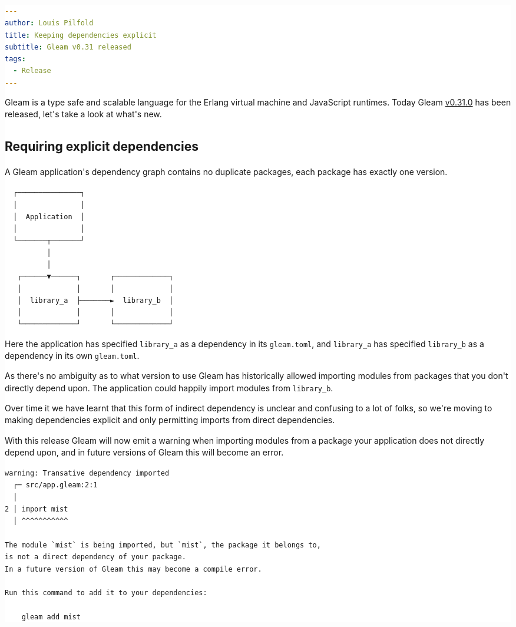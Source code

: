 ```yaml
---
author: Louis Pilfold
title: Keeping dependencies explicit
subtitle: Gleam v0.31 released
tags:
  - Release
---
```


Gleam is a type safe and scalable language for the Erlang virtual machine and
JavaScript runtimes. Today Gleam [v0.31.0][release] has been released, let's
take a look at what's new.

[release]: https://github.com/gleam-lang/gleam/releases/tag/v0.31.0

## Requiring explicit dependencies

A Gleam application's dependency graph contains no duplicate packages, each
package has exactly one version.

```
  ┌───────────────┐
  │               │
  │  Application  │
  │               │
  └───────┬───────┘
          │
          │
   ┌──────▼──────┐       ┌─────────────┐
   │             │       │             │
   │  library_a  ├───────►  library_b  │
   │             │       │             │
   └─────────────┘       └─────────────┘
```

Here the application has specified `library_a` as a dependency in its
`gleam.toml`, and `library_a` has specified `library_b` as a dependency in its
own `gleam.toml`.

As there's no ambiguity as to what version to use Gleam has historically allowed
importing modules from packages that you don't directly depend upon. The
application could happily import modules from `library_b`.

Over time it we have learnt that this form of indirect dependency is unclear
and confusing to a lot of folks, so we're moving to making dependencies explicit
and only permitting imports from direct dependencies.

With this release Gleam will now emit a warning when importing modules from a
package your application does not directly depend upon, and in future versions
of Gleam this will become an error.

```text
warning: Transative dependency imported
  ┌─ src/app.gleam:2:1
  │
2 │ import mist
  │ ^^^^^^^^^^^

The module `mist` is being imported, but `mist`, the package it belongs to,
is not a direct dependency of your package.
In a future version of Gleam this may become a compile error.

Run this command to add it to your dependencies:

    gleam add mist
```
